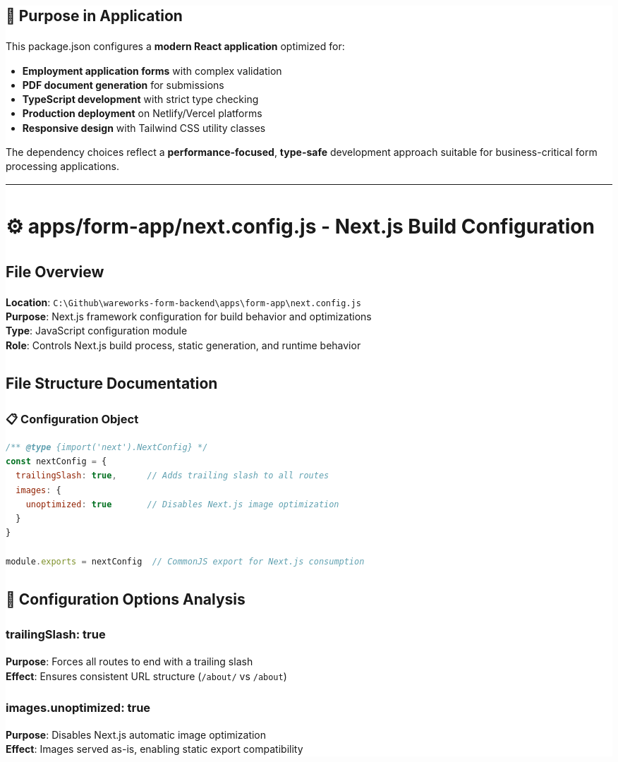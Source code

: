 ## 🎯 Purpose in Application

This package.json configures a **modern React application** optimized for:
- **Employment application forms** with complex validation
- **PDF document generation** for submissions
- **TypeScript development** with strict type checking
- **Production deployment** on Netlify/Vercel platforms
- **Responsive design** with Tailwind CSS utility classes

The dependency choices reflect a **performance-focused**, **type-safe** development approach suitable for business-critical form processing applications.

---

# ⚙️ apps/form-app/next.config.js - Next.js Build Configuration

## File Overview

**Location**: `C:\Github\wareworks-form-backend\apps\form-app\next.config.js`  
**Purpose**: Next.js framework configuration for build behavior and optimizations  
**Type**: JavaScript configuration module  
**Role**: Controls Next.js build process, static generation, and runtime behavior

## File Structure Documentation

### 📋 Configuration Object
```javascript
/** @type {import('next').NextConfig} */
const nextConfig = {
  trailingSlash: true,      // Adds trailing slash to all routes
  images: {
    unoptimized: true       // Disables Next.js image optimization
  }
}

module.exports = nextConfig  // CommonJS export for Next.js consumption
```

## 🔧 Configuration Options Analysis

### **trailingSlash: true**
**Purpose**: Forces all routes to end with a trailing slash  
**Effect**: Ensures consistent URL structure (`/about/` vs `/about`)

### **images.unoptimized: true**
**Purpose**: Disables Next.js automatic image optimization  
**Effect**: Images served as-is, enabling static export compatibility
